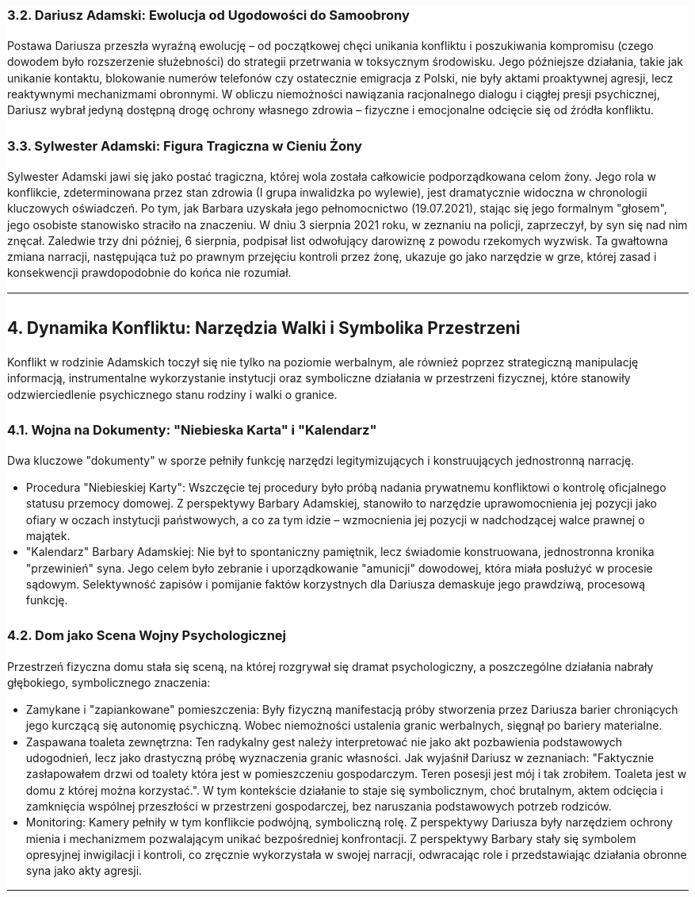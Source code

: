 ### 3.2. Dariusz Adamski: Ewolucja od Ugodowości do Samoobrony
Postawa Dariusza przeszła wyraźną ewolucję – od początkowej chęci unikania konfliktu i poszukiwania kompromisu (czego dowodem było rozszerzenie służebności) do strategii przetrwania w toksycznym środowisku. Jego późniejsze działania, takie jak unikanie kontaktu, blokowanie numerów telefonów czy ostatecznie emigracja z Polski, nie były aktami proaktywnej agresji, lecz reaktywnymi mechanizmami obronnymi. W obliczu niemożności nawiązania racjonalnego dialogu i ciągłej presji psychicznej, Dariusz wybrał jedyną dostępną drogę ochrony własnego zdrowia – fizyczne i emocjonalne odcięcie się od źródła konfliktu.

### 3.3. Sylwester Adamski: Figura Tragiczna w Cieniu Żony
Sylwester Adamski jawi się jako postać tragiczna, której wola została całkowicie podporządkowana celom żony. Jego rola w konflikcie, zdeterminowana przez stan zdrowia (I grupa inwalidzka po wylewie), jest dramatycznie widoczna w chronologii kluczowych oświadczeń. Po tym, jak Barbara uzyskała jego pełnomocnictwo (19.07.2021), stając się jego formalnym "głosem", jego osobiste stanowisko straciło na znaczeniu. W dniu 3 sierpnia 2021 roku, w zeznaniu na policji, zaprzeczył, by syn się nad nim znęcał. Zaledwie trzy dni później, 6 sierpnia, podpisał list odwołujący darowiznę z powodu rzekomych wyzwisk. Ta gwałtowna zmiana narracji, następująca tuż po prawnym przejęciu kontroli przez żonę, ukazuje go jako narzędzie w grze, której zasad i konsekwencji prawdopodobnie do końca nie rozumiał.

---

## 4. Dynamika Konfliktu: Narzędzia Walki i Symbolika Przestrzeni
Konflikt w rodzinie Adamskich toczył się nie tylko na poziomie werbalnym, ale również poprzez strategiczną manipulację informacją, instrumentalne wykorzystanie instytucji oraz symboliczne działania w przestrzeni fizycznej, które stanowiły odzwierciedlenie psychicznego stanu rodziny i walki o granice.

### 4.1. Wojna na Dokumenty: "Niebieska Karta" i "Kalendarz"
Dwa kluczowe "dokumenty" w sporze pełniły funkcję narzędzi legitymizujących i konstruujących jednostronną narrację.
- Procedura "Niebieskiej Karty": Wszczęcie tej procedury było próbą nadania prywatnemu konfliktowi o kontrolę oficjalnego statusu przemocy domowej. Z perspektywy Barbary Adamskiej, stanowiło to narzędzie uprawomocnienia jej pozycji jako ofiary w oczach instytucji państwowych, a co za tym idzie – wzmocnienia jej pozycji w nadchodzącej walce prawnej o majątek.
- "Kalendarz" Barbary Adamskiej: Nie był to spontaniczny pamiętnik, lecz świadomie konstruowana, jednostronna kronika "przewinień" syna. Jego celem było zebranie i uporządkowanie "amunicji" dowodowej, która miała posłużyć w procesie sądowym. Selektywność zapisów i pomijanie faktów korzystnych dla Dariusza demaskuje jego prawdziwą, procesową funkcję.

### 4.2. Dom jako Scena Wojny Psychologicznej
Przestrzeń fizyczna domu stała się sceną, na której rozgrywał się dramat psychologiczny, a poszczególne działania nabrały głębokiego, symbolicznego znaczenia:
- Zamykane i "zapiankowane" pomieszczenia: Były fizyczną manifestacją próby stworzenia przez Dariusza barier chroniących jego kurczącą się autonomię psychiczną. Wobec niemożności ustalenia granic werbalnych, sięgnął po bariery materialne.
- Zaspawana toaleta zewnętrzna: Ten radykalny gest należy interpretować nie jako akt pozbawienia podstawowych udogodnień, lecz jako drastyczną próbę wyznaczenia granic własności. Jak wyjaśnił Dariusz w zeznaniach: "Faktycznie zasłapowałem drzwi od toalety która jest w pomieszczeniu gospodarczym. Teren posesji jest mój i tak zrobiłem. Toaleta jest w domu z której można korzystać.". W tym kontekście działanie to staje się symbolicznym, choć brutalnym, aktem odcięcia i zamknięcia wspólnej przeszłości w przestrzeni gospodarczej, bez naruszania podstawowych potrzeb rodziców.
- Monitoring: Kamery pełniły w tym konflikcie podwójną, symboliczną rolę. Z perspektywy Dariusza były narzędziem ochrony mienia i mechanizmem pozwalającym unikać bezpośredniej konfrontacji. Z perspektywy Barbary stały się symbolem opresyjnej inwigilacji i kontroli, co zręcznie wykorzystała w swojej narracji, odwracając role i przedstawiając działania obronne syna jako akty agresji.

---